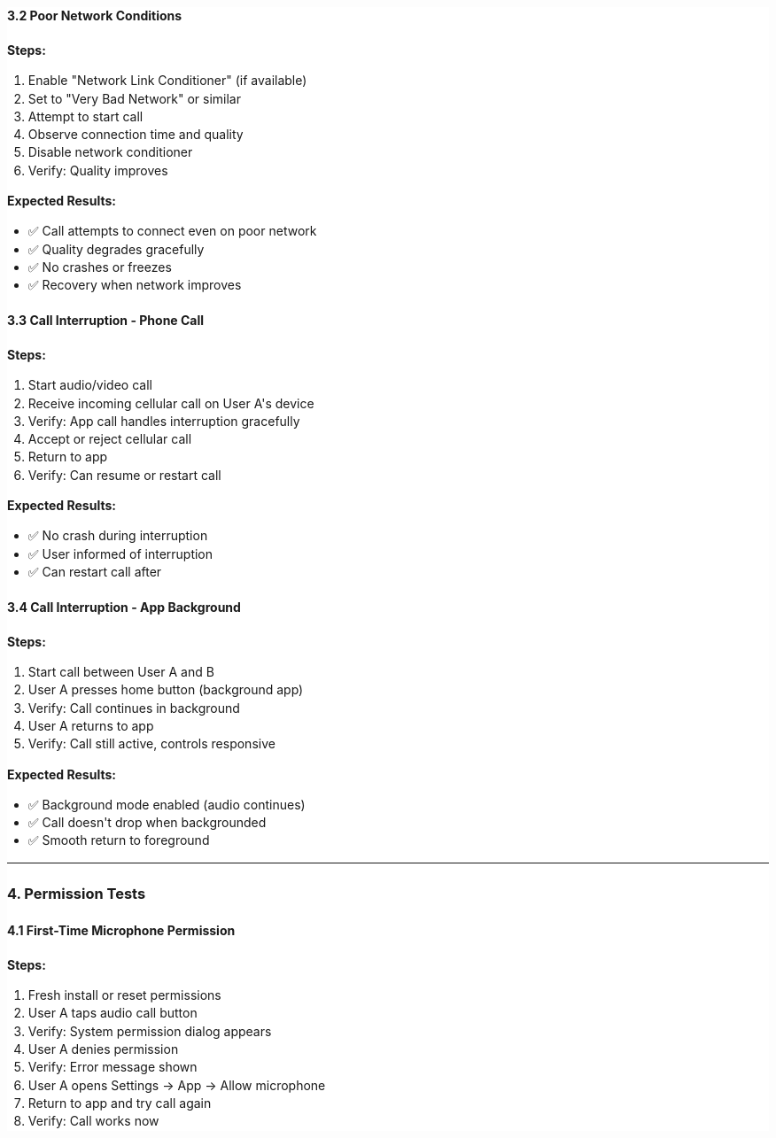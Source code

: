 #### 3.2 Poor Network Conditions
**Steps:**
1. Enable "Network Link Conditioner" (if available)
2. Set to "Very Bad Network" or similar
3. Attempt to start call
4. Observe connection time and quality
5. Disable network conditioner
6. Verify: Quality improves

**Expected Results:**
- ✅ Call attempts to connect even on poor network
- ✅ Quality degrades gracefully
- ✅ No crashes or freezes
- ✅ Recovery when network improves

#### 3.3 Call Interruption - Phone Call
**Steps:**
1. Start audio/video call
2. Receive incoming cellular call on User A's device
3. Verify: App call handles interruption gracefully
4. Accept or reject cellular call
5. Return to app
6. Verify: Can resume or restart call

**Expected Results:**
- ✅ No crash during interruption
- ✅ User informed of interruption
- ✅ Can restart call after

#### 3.4 Call Interruption - App Background
**Steps:**
1. Start call between User A and B
2. User A presses home button (background app)
3. Verify: Call continues in background
4. User A returns to app
5. Verify: Call still active, controls responsive

**Expected Results:**
- ✅ Background mode enabled (audio continues)
- ✅ Call doesn't drop when backgrounded
- ✅ Smooth return to foreground

---

### 4. Permission Tests

#### 4.1 First-Time Microphone Permission
**Steps:**
1. Fresh install or reset permissions
2. User A taps audio call button
3. Verify: System permission dialog appears
4. User A denies permission
5. Verify: Error message shown
6. User A opens Settings → App → Allow microphone
7. Return to app and try call again
8. Verify: Call works now
